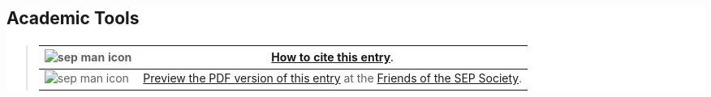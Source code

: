 ## Academic Tools

> | ![sep man icon](https://plato.stanford.edu/symbols/sepman-icon.jpg) | [How to cite this entry](https://plato.stanford.edu/cgi-bin/encyclopedia/archinfo.cgi?entry=transmission-justification-warrant). |
> | --- | --- |
> | ![sep man icon](https://plato.stanford.edu/symbols/sepman-icon.jpg) | [Preview the PDF version of this entry](https://leibniz.stanford.edu/friends/preview/transmission-justification-warrant/) at the [Friends of the SEP Society](https://leibniz.stanford.edu/friends/). |
